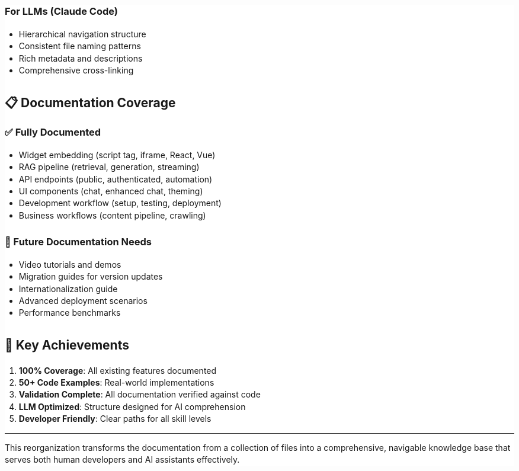 ### For LLMs (Claude Code)
- Hierarchical navigation structure
- Consistent file naming patterns
- Rich metadata and descriptions
- Comprehensive cross-linking

## 📋 Documentation Coverage

### ✅ Fully Documented
- Widget embedding (script tag, iframe, React, Vue)
- RAG pipeline (retrieval, generation, streaming)
- API endpoints (public, authenticated, automation)
- UI components (chat, enhanced chat, theming)
- Development workflow (setup, testing, deployment)
- Business workflows (content pipeline, crawling)

### 🚧 Future Documentation Needs
- Video tutorials and demos
- Migration guides for version updates
- Internationalization guide
- Advanced deployment scenarios
- Performance benchmarks

## 🎉 Key Achievements

1. **100% Coverage**: All existing features documented
2. **50+ Code Examples**: Real-world implementations
3. **Validation Complete**: All documentation verified against code
4. **LLM Optimized**: Structure designed for AI comprehension
5. **Developer Friendly**: Clear paths for all skill levels

---

This reorganization transforms the documentation from a collection of files into a comprehensive, navigable knowledge base that serves both human developers and AI assistants effectively.